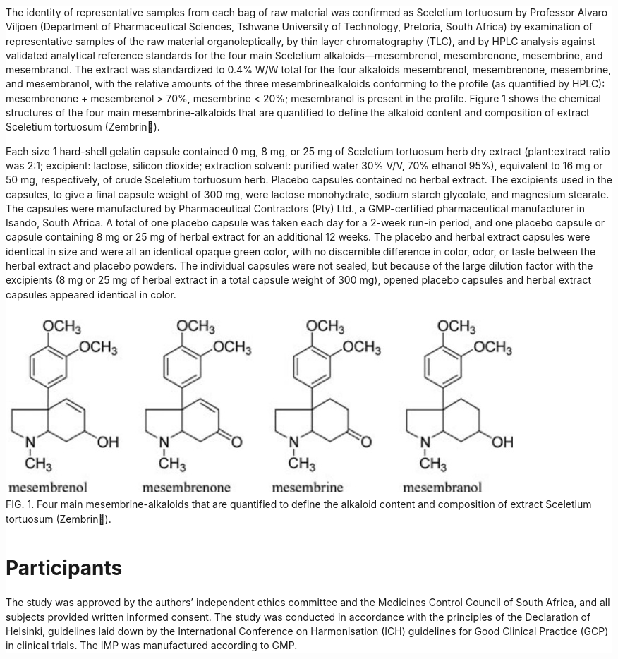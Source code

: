 The identity of representative samples from each bag of raw material was confirmed as Sceletium tortuosum by Professor Alvaro Viljoen (Department of Pharmaceutical Sciences, Tshwane University of Technology, Pretoria, South Africa) by examination of representative samples of the raw material organoleptically, by thin layer chromatography (TLC), and by HPLC analysis against validated analytical reference standards for the four main Sceletium alkaloids—mesembrenol, mesembrenone, mesembrine, and mesembranol. The extract was standardized to 0.4% W/W total for the four alkaloids mesembrenol, mesembrenone, mesembrine, and mesembranol, with the relative amounts of the three mesembrinealkaloids conforming to the profile (as quantified by HPLC): mesembrenone + mesembrenol > 70%, mesembrine < 20%; mesembranol is present in the profile. Figure 1 shows the chemical structures of the four main mesembrine-alkaloids that are quantified to define the alkaloid content and composition of extract Sceletium tortuosum (Zembrin).

Each size 1 hard-shell gelatin capsule contained 0 mg, 8 mg, or 25 mg of Sceletium tortuosum herb dry extract (plant:extract ratio was 2:1; excipient: lactose, silicon dioxide; extraction solvent: purified water 30% V/V, 70% ethanol 95%), equivalent to 16 mg or 50 mg, respectively, of crude Sceletium tortuosum herb. Placebo capsules contained no herbal extract. The excipients used in the capsules, to give a final capsule weight of 300 mg, were lactose monohydrate, sodium starch glycolate, and magnesium stearate. The capsules were manufactured by Pharmaceutical Contractors (Pty) Ltd., a GMP-certified pharmaceutical manufacturer in Isando, South Africa. A total of one placebo capsule was taken each day for a 2-week run-in period, and one placebo capsule or capsule containing 8 mg or 25 mg of herbal extract for an additional 12 weeks. The placebo and herbal extract capsules were identical in size and were all an identical opaque green color, with no discernible difference in color, odor, or taste between the herbal extract and placebo powders. The individual capsules were not sealed, but because of the large dilution factor with the excipients (8 mg or 25 mg of herbal extract in a total capsule weight of 300 mg), opened placebo capsules and herbal extract capsules appeared identical in color.

![](images/bc55f4dd3b5f85c4ce5eca2e5688f1e0f6931411ded371fe53a1fbc572c926ca.jpg)  
FIG. 1. Four main mesembrine-alkaloids that are quantified to define the alkaloid content and composition of extract Sceletium tortuosum (Zembrin).

# Participants

The study was approved by the authors’ independent ethics committee and the Medicines Control Council of South Africa, and all subjects provided written informed consent. The study was conducted in accordance with the principles of the Declaration of Helsinki, guidelines laid down by the International Conference on Harmonisation (ICH) guidelines for Good Clinical Practice (GCP) in clinical trials. The IMP was manufactured according to GMP.

